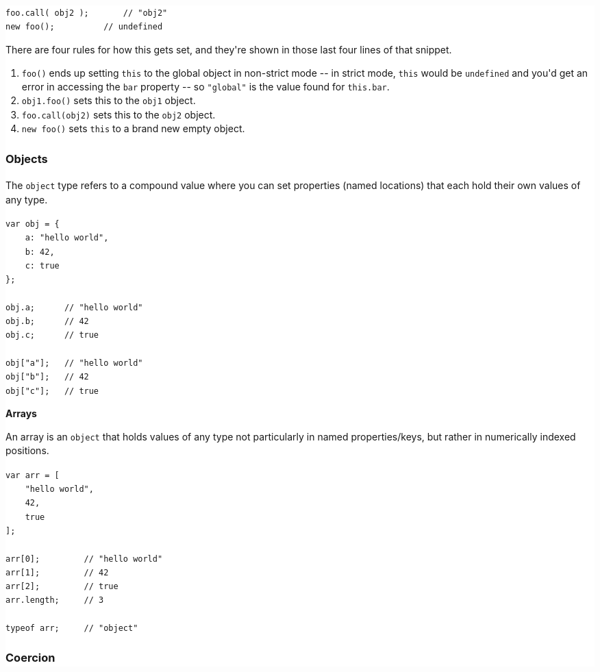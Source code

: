 ```
foo.call( obj2 );		// "obj2"
new foo();			// undefined
```

There are four rules for how this gets set, and they're shown in those last four lines of that snippet.

1. `foo()` ends up setting `this` to the global object in non-strict mode -- in strict mode, `this` would be `undefined` and you'd get an error in accessing the `bar` property -- so `"global"` is the value found for `this.bar`.
2. `obj1.foo()` sets this to the `obj1` object.
3. `foo.call(obj2)` sets this to the `obj2` object.
4. `new foo()` sets `this` to a brand new empty object.


### Objects

The `object` type refers to a compound value where you can set properties (named locations) that each hold their own values of any type.

```
var obj = {
	a: "hello world",
	b: 42,
	c: true
};

obj.a;		// "hello world"
obj.b;		// 42
obj.c;		// true

obj["a"];	// "hello world"
obj["b"];	// 42
obj["c"];	// true

```

**Arrays**

An array is an `object` that holds values of any type not particularly in named properties/keys, but rather in numerically indexed positions. 

```
var arr = [
	"hello world",
	42,
	true
];

arr[0];			// "hello world"
arr[1];			// 42
arr[2];			// true
arr.length;		// 3

typeof arr;		// "object"
```
### Coercion
